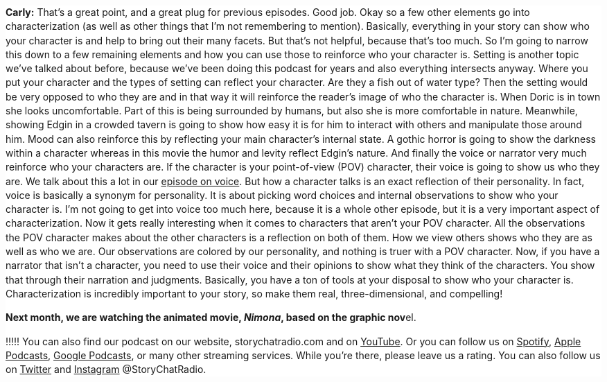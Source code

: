 **Carly:** That’s a great point, and a great plug for previous episodes. Good job. Okay so a few other elements go into characterization (as well as other things that I’m not remembering to mention). Basically, everything in your story can show who your character is and help to bring out their many facets. But that’s not helpful, because that’s too much. So I’m going to narrow this down to a few remaining elements and how you can use those to reinforce who your character is. Setting is another topic we’ve talked about before, because we’ve been doing this podcast for years and also everything intersects anyway. Where you put your character and the types of setting can reflect your character. Are they a fish out of water type? Then the setting would be very opposed to who they are and in that way it will reinforce the reader’s image of who the character is. When Doric is in town she looks uncomfortable. Part of this is being surrounded by humans, but also she is more comfortable in nature. Meanwhile, showing Edgin in a crowded tavern is going to show how easy it is for him to interact with others and manipulate those around him. Mood can also reinforce this by reflecting your main character’s internal state. A gothic horror is going to show the darkness within a character whereas in this movie the humor and levity reflect Edgin’s nature. And finally the voice or narrator very much reinforce who your characters are. If the character is your point-of-view (POV) character, their voice is going to show us who they are. We talk about this a lot in our [episode on voice](/spider-man-into-the-spider-verse-voice). But how a character talks is an exact reflection of their personality. In fact, voice is basically a synonym for personality. It is about picking word choices and internal observations to show who your character is. I’m not going to get into voice too much here, because it is a whole other episode, but it is a very important aspect of characterization. Now it gets really interesting when it comes to characters that aren’t your POV character. All the observations the POV character makes about the other characters is a reflection on both of them. How we view others shows who they are as well as who we are. Our observations are colored by our personality, and nothing is truer with a POV character. Now, if you have a narrator that isn’t a character, you need to use their voice and their opinions to show what they think of the characters. You show that through their narration and judgments. Basically, you have a ton of tools at your disposal to show who your character is. Characterization is incredibly important to your story, so make them real, three-dimensional, and compelling! 

**Next month, we are watching the animated movie, _Nimona_, based on the graphic nov**el. 

!!!!! You can also find our podcast on our website, storychatradio.com and on [YouTube](https://www.youtube.com/@storychatradio?target=_blank). Or you can follow us on [Spotify](https://open.spotify.com/show/3o7zYGOeJMHfKFdCrhlILb?target=_blank), [Apple Podcasts](https://podcasts.apple.com/us/podcast/story-chat-radio/id1483688097?target=_blank), [Google Podcasts](https://podcasts.google.com/?feed=aHR0cHM6Ly9zdG9yeWNoYXRyYWRpby5saWJzeW4uY29tL3Jzcw&ep=14), or many other streaming services. While you’re there, please leave us a rating. You can also follow us on [Twitter](http://www.twitter.com/storychatradio?target=_blank) and [Instagram](http://www.instagram.com/storychatradio?target=_blank) @StoryChatRadio.